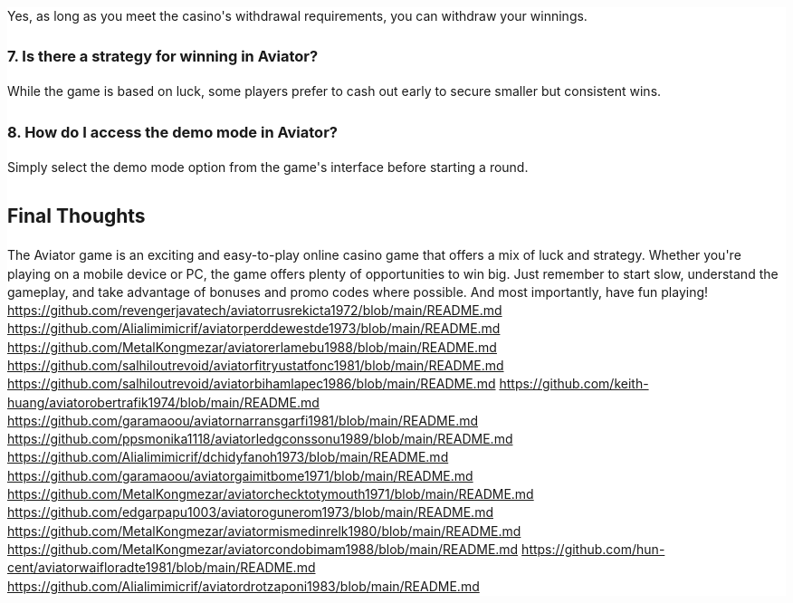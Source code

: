 Yes, as long as you meet the casino\'s withdrawal requirements, you can
withdraw your winnings.

### 7. **Is there a strategy for winning in Aviator?**

While the game is based on luck, some players prefer to cash out early
to secure smaller but consistent wins.

### 8. **How do I access the demo mode in Aviator?**

Simply select the demo mode option from the game\'s interface before
starting a round.

## Final Thoughts

The Aviator game is an exciting and easy-to-play online casino game that
offers a mix of luck and strategy. Whether you\'re playing on a mobile
device or PC, the game offers plenty of opportunities to win big. Just
remember to start slow, understand the gameplay, and take advantage of
bonuses and promo codes where possible. And most importantly, have fun
playing!
https://github.com/revengerjavatech/aviatorrusrekicta1972/blob/main/README.md
https://github.com/Alialimimicrif/aviatorperddewestde1973/blob/main/README.md
https://github.com/MetalKongmezar/aviatorerlamebu1988/blob/main/README.md
https://github.com/salhiloutrevoid/aviatorfitryustatfonc1981/blob/main/README.md
https://github.com/salhiloutrevoid/aviatorbihamlapec1986/blob/main/README.md
https://github.com/keith-huang/aviatorobertrafik1974/blob/main/README.md
https://github.com/garamaoou/aviatornarransgarfi1981/blob/main/README.md
https://github.com/ppsmonika1118/aviatorledgconssonu1989/blob/main/README.md
https://github.com/Alialimimicrif/dchidyfanoh1973/blob/main/README.md
https://github.com/garamaoou/aviatorgaimitbome1971/blob/main/README.md
https://github.com/MetalKongmezar/aviatorchecktotymouth1971/blob/main/README.md
https://github.com/edgarpapu1003/aviatorogunerom1973/blob/main/README.md
https://github.com/MetalKongmezar/aviatormismedinrelk1980/blob/main/README.md
https://github.com/MetalKongmezar/aviatorcondobimam1988/blob/main/README.md
https://github.com/hun-cent/aviatorwaifloradte1981/blob/main/README.md
https://github.com/Alialimimicrif/aviatordrotzaponi1983/blob/main/README.md

